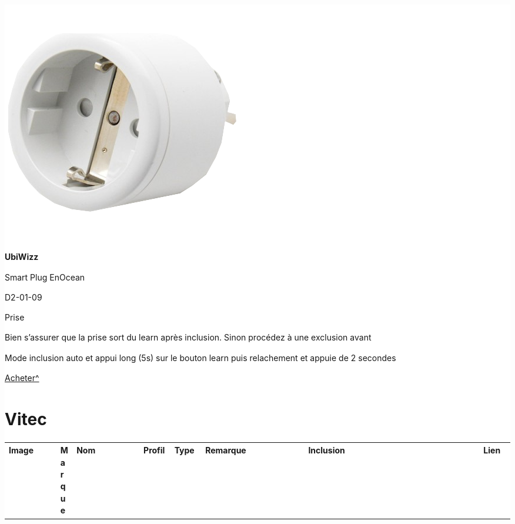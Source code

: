 <tr class="odd">
<td align="left"><p><img src="../images/compatibility_list/d2-01-09_smartplug_ubiwizz_metering.jpg" alt="../images/compatibility_list/d2-01-09_smartplug_ubiwizz_metering.jpg" /></p></td>
<td align="left"><p><strong>UbiWizz</strong></p></td>
<td align="left"><p>Smart Plug EnOcean</p></td>
<td align="left"><p>D2-01-09</p></td>
<td align="left"><p>Prise</p></td>
<td align="left"><p>Bien s’assurer que la prise sort du learn après inclusion. Sinon procédez à une exclusion avant</p></td>
<td align="left"><p>Mode inclusion auto et appui long (5s) sur le bouton learn puis relachement et appuie de 2 secondes</p></td>
<td align="left"><p><a href="&lt;literal&gt;http://www.domadoo.fr/fr/peripheriques/2667-ubiwizz-smart-plug-enocean-schuko.html&lt;/literal&gt;">Acheter^</a></p></td>
</tr>
</tbody>
</table>

Vitec
=====

<table>
<colgroup>
<col width="10%" />
<col width="3%" />
<col width="13%" />
<col width="6%" />
<col width="6%" />
<col width="20%" />
<col width="34%" />
<col width="6%" />
</colgroup>
<thead>
<tr class="header">
<th align="left">Image</th>
<th align="left">Marque</th>
<th align="left">Nom</th>
<th align="left">Profil</th>
<th align="left">Type</th>
<th align="left">Remarque</th>
<th align="left">Inclusion</th>
<th align="left">Lien</th>
</tr>
</thead>
<tbody>
<tr class="odd">